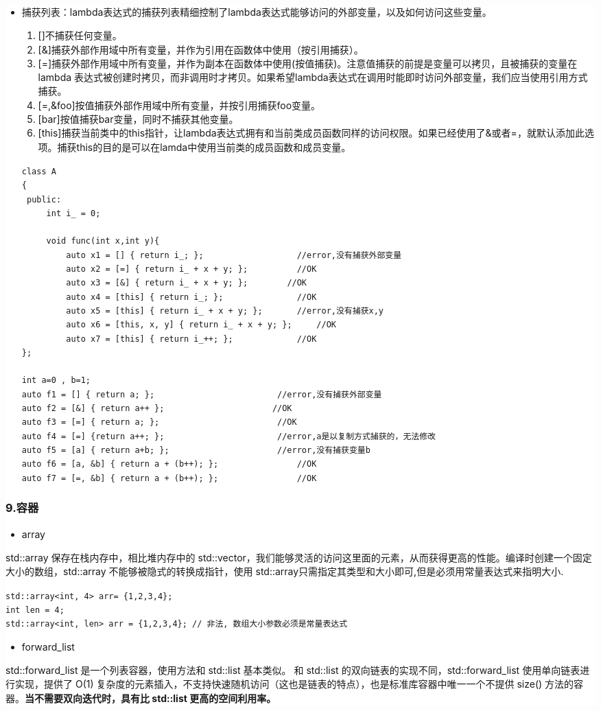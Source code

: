 - 捕获列表：lambda表达式的捕获列表精细控制了lambda表达式能够访问的外部变量，以及如何访问这些变量。

  1) []不捕获任何变量。 
  2) [&]捕获外部作用域中所有变量，并作为引用在函数体中使用（按引用捕获）。 
  3) [=]捕获外部作用域中所有变量，并作为副本在函数体中使用(按值捕获)。注意值捕获的前提是变量可以拷贝，且被捕获的变量在 lambda 表达式被创建时拷贝，而非调用时才拷贝。如果希望lambda表达式在调用时能即时访问外部变量，我们应当使用引用方式捕获。
  4) [=,&foo]按值捕获外部作用域中所有变量，并按引用捕获foo变量。 
  5) [bar]按值捕获bar变量，同时不捕获其他变量。 
  6) [this]捕获当前类中的this指针，让lambda表达式拥有和当前类成员函数同样的访问权限。如果已经使用了&或者=，就默认添加此选项。捕获this的目的是可以在lamda中使用当前类的成员函数和成员变量。

  ```
  class A
  {
   public:
       int i_ = 0;
  
       void func(int x,int y){
           auto x1 = [] { return i_; };                   //error,没有捕获外部变量
           auto x2 = [=] { return i_ + x + y; };          //OK
           auto x3 = [&] { return i_ + x + y; };        //OK
           auto x4 = [this] { return i_; };               //OK
           auto x5 = [this] { return i_ + x + y; };       //error,没有捕获x,y
           auto x6 = [this, x, y] { return i_ + x + y; };     //OK
           auto x7 = [this] { return i_++; };             //OK
  };
  
  int a=0 , b=1;
  auto f1 = [] { return a; };                         //error,没有捕获外部变量    
  auto f2 = [&] { return a++ };                      //OK
  auto f3 = [=] { return a; };                        //OK
  auto f4 = [=] {return a++; };                       //error,a是以复制方式捕获的，无法修改
  auto f5 = [a] { return a+b; };                      //error,没有捕获变量b
  auto f6 = [a, &b] { return a + (b++); };                //OK
  auto f7 = [=, &b] { return a + (b++); };                //OK
  ```

  

### **9.容器**

- array

std::array 保存在栈内存中，相比堆内存中的 std::vector，我们能够灵活的访问这里面的元素，从而获得更高的性能。编译时创建一个固定大小的数组，std::array 不能够被隐式的转换成指针，使用 std::array只需指定其类型和大小即可,但是必须用常量表达式来指明大小.

```
std::array<int, 4> arr= {1,2,3,4};
int len = 4;
std::array<int, len> arr = {1,2,3,4}; // 非法, 数组大小参数必须是常量表达式

```

- forward_list

std::forward_list 是一个列表容器，使用方法和 std::list 基本类似。 
和 std::list 的双向链表的实现不同，std::forward_list 使用单向链表进行实现，提供了 O(1) 复杂度的元素插入，不支持快速随机访问（这也是链表的特点），也是标准库容器中唯一一个不提供 size() 方法的容器。**当不需要双向迭代时，具有比 std::list 更高的空间利用率。**
